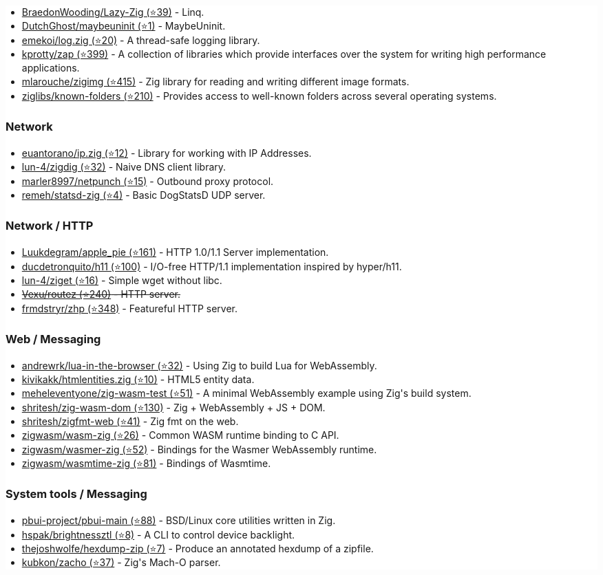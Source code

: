 *   [BraedonWooding/Lazy-Zig (⭐39)](https://github.com/BraedonWooding/Lazy-Zig) - Linq.
*   [DutchGhost/maybeuninit (⭐1)](https://github.com/DutchGhost/maybeuninit) - MaybeUninit.
*   [emekoi/log.zig (⭐20)](https://github.com/emekoi/log.zig) - A thread-safe logging library.
*   [kprotty/zap (⭐399)](https://github.com/kprotty/zap) - A collection of libraries which provide interfaces over the system for writing high performance applications.
*   [mlarouche/zigimg (⭐415)](https://github.com/mlarouche/zigimg) - Zig library for reading and writing different image formats.
*   [ziglibs/known-folders (⭐210)](https://github.com/ziglibs/known-folders) - Provides access to well-known folders across several operating systems.

### Network

*   [euantorano/ip.zig (⭐12)](https://github.com/euantorano/ip.zig) - Library for working with IP Addresses.
*   [lun-4/zigdig (⭐32)](https://github.com/lun-4/zigdig) - Naive DNS client library.
*   [marler8997/netpunch (⭐15)](https://github.com/marler8997/netpunch) - Outbound proxy protocol.
*   [remeh/statsd-zig (⭐4)](https://github.com/remeh/statsd-zig) - Basic DogStatsD UDP server.

### Network / HTTP

*   [Luukdegram/apple\_pie (⭐161)](https://github.com/Luukdegram/apple_pie) - HTTP 1.0/1.1 Server implementation.
*   [ducdetronquito/h11 (⭐100)](https://github.com/ducdetronquito/h11) - I/O-free HTTP/1.1 implementation inspired by hyper/h11.
*   [lun-4/ziget (⭐16)](https://github.com/lun-4/ziget) - Simple wget without libc.
*   ~~[Vexu/routez (⭐240)](https://github.com/Vexu/routez) - HTTP server.~~
*   [frmdstryr/zhp (⭐348)](https://github.com/frmdstryr/zhp) - Featureful HTTP server.

### Web / Messaging

*   [andrewrk/lua-in-the-browser (⭐32)](https://github.com/andrewrk/lua-in-the-browser) - Using Zig to build Lua for WebAssembly.
*   [kivikakk/htmlentities.zig (⭐10)](https://github.com/kivikakk/htmlentities.zig) - HTML5 entity data.
*   [meheleventyone/zig-wasm-test (⭐51)](https://github.com/meheleventyone/zig-wasm-test) - A minimal WebAssembly example using Zig's build system.
*   [shritesh/zig-wasm-dom (⭐130)](https://github.com/shritesh/zig-wasm-dom) - Zig + WebAssembly + JS + DOM.
*   [shritesh/zigfmt-web (⭐41)](https://github.com/shritesh/zigfmt-web) - Zig fmt on the web.
*   [zigwasm/wasm-zig (⭐26)](https://github.com/zigwasm/wasm-zig) - Common WASM runtime binding to C API.
*   [zigwasm/wasmer-zig (⭐52)](https://github.com/zigwasm/wasmer-zig) - Bindings for the Wasmer WebAssembly runtime.
*   [zigwasm/wasmtime-zig (⭐81)](https://github.com/zigwasm/wasmtime-zig) - Bindings of Wasmtime.

### System tools / Messaging

*   [pbui-project/pbui-main (⭐88)](https://github.com/pbui-project/pbui-main) - BSD/Linux core utilities written in Zig.
*   [hspak/brightnessztl (⭐8)](https://github.com/hspak/brightnessztl) - A CLI to control device backlight.
*   [thejoshwolfe/hexdump-zip (⭐7)](https://github.com/thejoshwolfe/hexdump-zip) - Produce an annotated hexdump of a zipfile.
*   [kubkon/zacho (⭐37)](https://github.com/kubkon/zacho) - Zig's Mach-O parser.
